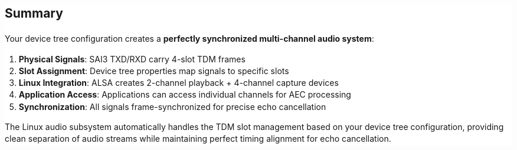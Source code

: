 ## Summary

Your device tree configuration creates a **perfectly synchronized multi-channel audio system**:

1. **Physical Signals**: SAI3 TXD/RXD carry 4-slot TDM frames
2. **Slot Assignment**: Device tree properties map signals to specific slots
3. **Linux Integration**: ALSA creates 2-channel playback + 4-channel capture devices
4. **Application Access**: Applications can access individual channels for AEC processing
5. **Synchronization**: All signals frame-synchronized for precise echo cancellation

The Linux audio subsystem automatically handles the TDM slot management based on your device tree configuration, providing clean separation of audio streams while maintaining perfect timing alignment for echo cancellation.
